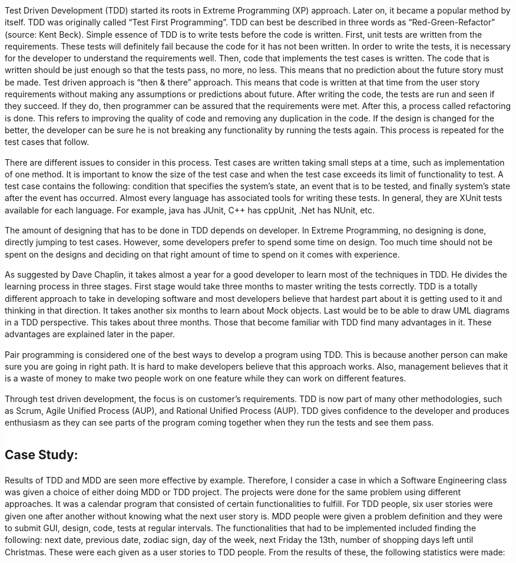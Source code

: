 Test Driven Development (TDD) started its roots in Extreme Programming (XP) approach. Later on, it became a popular method by itself. TDD was originally called “Test First Programming”. TDD can best be described in three words as “Red-Green-Refactor” (source: Kent Beck). Simple essence of TDD is to write tests before the code is written. First, unit tests are written from the requirements. These tests will definitely fail because the code for it has not been written. In order to write the tests, it is necessary for the developer to understand the requirements well. Then, code that implements the test cases is written. The code that is written should be just enough so that the tests pass, no more, no less. This means that no prediction about the future story must be made. Test driven approach is “then & there” approach. This means that code is written at that time from the user story requirements without making any assumptions or predictions about future. After writing the code, the tests are run and seen if they succeed. If they do, then programmer can be assured that the requirements were met. After this, a process called refactoring is done. This refers to improving the quality of code and removing any duplication in the code. If the design is changed for the better, the developer can be sure he is not breaking any functionality by running the tests again. This process is repeated for the test cases that follow.

There are different issues to consider in this process. Test cases are written taking small steps at a time, such as implementation of one method. It is important to know the size of the test case and when the test case exceeds its limit of functionality to test. A test case contains the following: condition that specifies the system’s state, an event that is to be tested, and finally system’s state after the event has occurred. Almost every language has associated tools for writing these tests. In general, they are XUnit tests available for each language. For example, java has JUnit, C++ has cppUnit, .Net has NUnit, etc.

The amount of designing that has to be done in TDD depends on developer. In Extreme Programming, no designing is done, directly jumping to test cases. However, some developers prefer to spend some time on design. Too much time should not be spent on the designs and deciding on that right amount of time to spend on it comes with experience.

As suggested by Dave Chaplin, it takes almost a year for a good developer to learn most of the techniques in TDD. He divides the learning process in three stages. First stage would take three months to master writing the tests correctly. TDD is a totally different approach to take in developing software and most developers believe that hardest part about it is getting used to it and thinking in that direction. It takes another six months to learn about Mock objects. Last would be to be able to draw UML diagrams in a TDD perspective. This takes about three months. Those that become familiar with TDD find many advantages in it. These advantages are explained later in the paper.

Pair programming is considered one of the best ways to develop a program using TDD. This is because another person can make sure you are going in right path. It is hard to make developers believe that this approach works. Also, management believes that it is a waste of money to make two people work on one feature while they can work on different features.

Through test driven development, the focus is on customer’s requirements. TDD is now part of many other methodologies, such as Scrum, Agile Unified Process (AUP), and Rational Unified Process (AUP). TDD gives confidence to the developer and produces enthusiasm as they can see parts of the program coming together when they run the tests and see them pass.

## Case Study:

Results of TDD and MDD are seen more effective by example. Therefore, I consider a case in which a Software Engineering class was given a choice of either doing MDD or TDD project. The projects were done for the same problem using different approaches. It was a calendar program that consisted of certain functionalities to fulfill. For TDD people, six user stories were given one after another without knowing what the next user story is. MDD people were given a problem definition and they were to submit GUI, design, code, tests at regular intervals. The functionalities that had to be implemented included finding the following: next date, previous date, zodiac sign, day of the week, next Friday the 13th, number of shopping days left until Christmas. These were each given as a user stories to TDD people. From the results of these, the following statistics were made:
